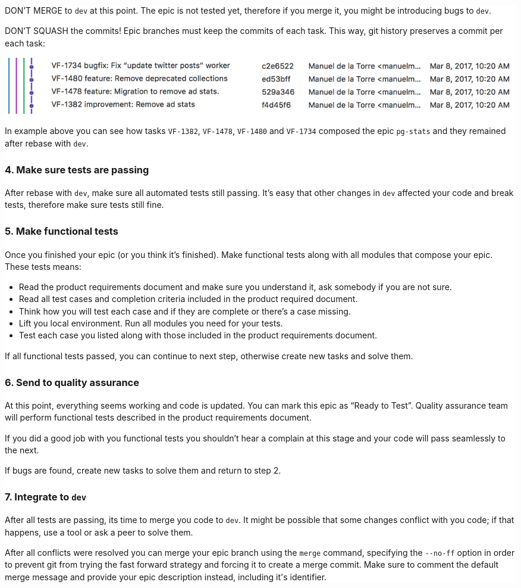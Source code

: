 DON’T MERGE to `dev` at this point. The epic is not tested yet, therefore if you merge it, you might be introducing bugs to `dev`.

DON’T SQUASH the commits! Epic branches must keep the commits of each task. This way, git history preserves a commit per each task:

![Example of a rebase](/assets/epic-rebase-example.png)

In example above you can see how tasks `VF-1382`, `VF-1478`, `VF-1480` and `VF-1734` composed the epic `pg-stats` and they remained after rebase with `dev`.

### 4. Make sure tests are passing

After rebase with `dev`, make sure all automated tests still passing. It’s easy that other changes in `dev` affected your code and break tests, therefore make sure tests still fine.

### 5. Make functional tests

Once you finished your epic (or you think it’s finished). Make functional tests along with all modules that compose your epic. These tests means:

* Read the product requirements document and make sure you understand it, ask somebody if you are not sure.
* Read all test cases and completion criteria included in the product required document.
* Think how you will test each case and if they are complete or there’s a case missing.
* Lift you local environment. Run all modules you need for your tests.
* Test each case you listed along with those included in the product requirements document.

If all functional tests passed, you can continue to next step, otherwise create new tasks and solve them.

### 6. Send to quality assurance

At this point, everything seems working and code is updated. You can mark this epic as “Ready to Test”. Quality assurance team will perform functional tests described in the product requirements document.

If you did a good job with you functional tests you shouldn’t hear a complain at this stage and your code will pass seamlessly to the next.

If bugs are found, create new tasks to solve them and return to step 2.

### 7. Integrate to `dev`

After all tests are passing, its time to merge you code to `dev`. It might be possible that some changes conflict with you code; if that happens, use a tool or ask a peer to solve them.

After all conflicts were resolved you can merge your epic branch using the `merge` command, specifying the `--no-ff` option in order to prevent git from trying the fast forward strategy and forcing it to create a merge commit. Make sure to comment the default merge message and provide your epic description instead, including it's identifier.
